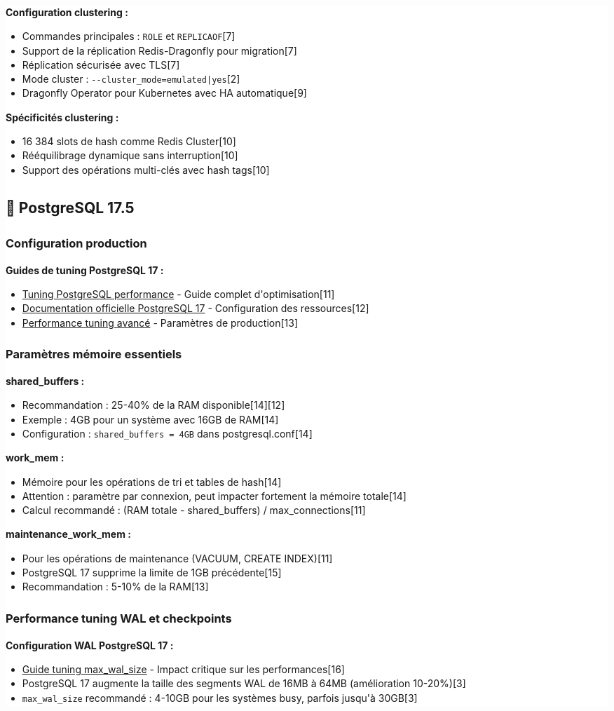 **Configuration clustering :**

- Commandes principales : `ROLE` et `REPLICAOF`[7]
- Support de la réplication Redis-Dragonfly pour migration[7]
- Réplication sécurisée avec TLS[7]
- Mode cluster : `--cluster_mode=emulated|yes`[2]
- Dragonfly Operator pour Kubernetes avec HA automatique[9]

**Spécificités clustering :**

- 16 384 slots de hash comme Redis Cluster[10]
- Rééquilibrage dynamique sans interruption[10]
- Support des opérations multi-clés avec hash tags[10]

## 🐘 PostgreSQL 17.5

### Configuration production

**Guides de tuning PostgreSQL 17 :**

- [Tuning PostgreSQL performance](https://www.percona.com/blog/tuning-postgresql-database-parameters-to-optimize-performance/) - Guide complet d'optimisation[11]
- [Documentation officielle PostgreSQL 17](https://www.postgresql.org/docs/current/runtime-config-resource.html) - Configuration des ressources[12]
- [Performance tuning avancé](https://vladmihalcea.com/postgresql-performance-tuning-settings/) - Paramètres de production[13]

### Paramètres mémoire essentiels

**shared_buffers :**

- Recommandation : 25-40% de la RAM disponible[14][12]
- Exemple : 4GB pour un système avec 16GB de RAM[14]
- Configuration : `shared_buffers = 4GB` dans postgresql.conf[14]

**work_mem :**

- Mémoire pour les opérations de tri et tables de hash[14]
- Attention : paramètre par connexion, peut impacter fortement la mémoire totale[14]
- Calcul recommandé : (RAM totale - shared_buffers) / max_connections[11]

**maintenance_work_mem :**

- Pour les opérations de maintenance (VACUUM, CREATE INDEX)[11]
- PostgreSQL 17 supprime la limite de 1GB précédente[15]
- Recommandation : 5-10% de la RAM[13]

### Performance tuning WAL et checkpoints

**Configuration WAL PostgreSQL 17 :**

- [Guide tuning max_wal_size](https://www.enterprisedb.com/blog/tuning-maxwalsize-postgresql) - Impact critique sur les performances[16]
- PostgreSQL 17 augmente la taille des segments WAL de 16MB à 64MB (amélioration 10-20%)[3]
- `max_wal_size` recommandé : 4-10GB pour les systèmes busy, parfois jusqu'à 30GB[3]
